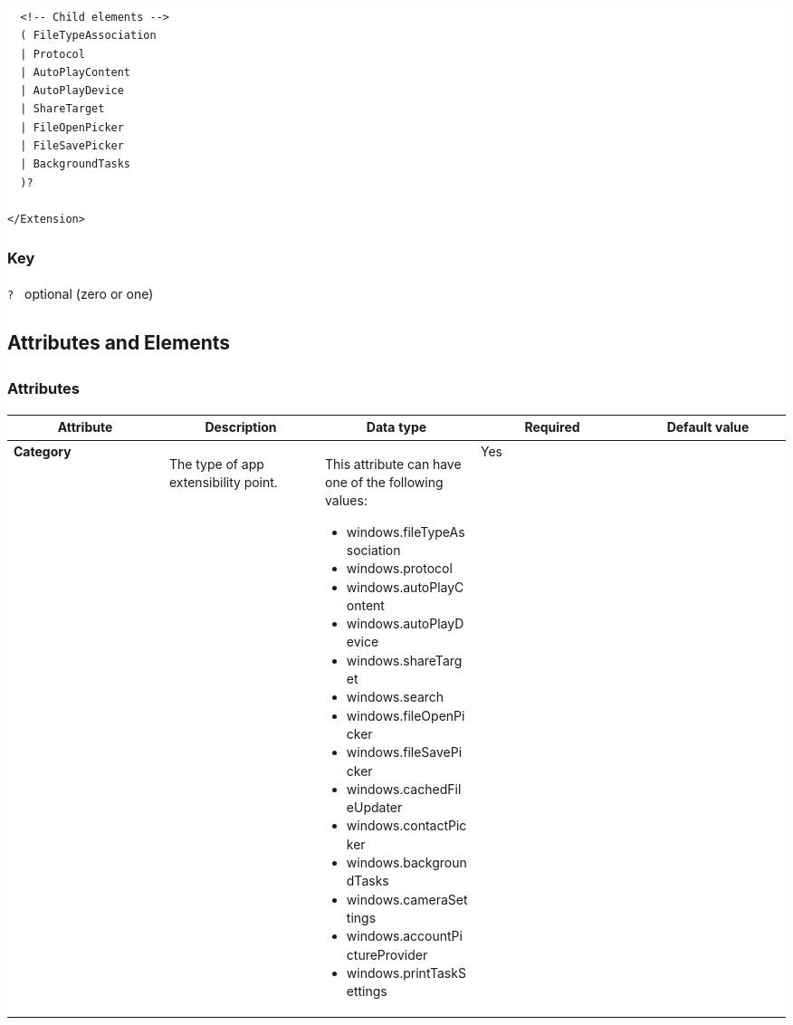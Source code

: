 ``` syntax
  <!-- Child elements -->
  ( FileTypeAssociation
  | Protocol
  | AutoPlayContent
  | AutoPlayDevice
  | ShareTarget
  | FileOpenPicker
  | FileSavePicker
  | BackgroundTasks
  )?

</Extension>
```

### Key

`?`   optional (zero or one)

## Attributes and Elements


### Attributes

<table>
<colgroup>
<col width="20%" />
<col width="20%" />
<col width="20%" />
<col width="20%" />
<col width="20%" />
</colgroup>
<thead>
<tr class="header">
<th>Attribute</th>
<th>Description</th>
<th>Data type</th>
<th>Required</th>
<th>Default value</th>
</tr>
</thead>
<tbody>
<tr class="odd">
<td><strong>Category</strong></td>
<td><p>The type of app extensibility point.</p></td>
<td><p>This attribute can have one of the following values:</p>
<ul>
<li>windows.fileTypeAssociation</li>
<li>windows.protocol</li>
<li>windows.autoPlayContent</li>
<li>windows.autoPlayDevice</li>
<li>windows.shareTarget</li>
<li>windows.search</li>
<li>windows.fileOpenPicker</li>
<li>windows.fileSavePicker</li>
<li>windows.cachedFileUpdater</li>
<li>windows.contactPicker</li>
<li>windows.backgroundTasks</li>
<li>windows.cameraSettings</li>
<li>windows.accountPictureProvider</li>
<li>windows.printTaskSettings</li>
</ul></td>
<td>Yes</td>
<td></td>